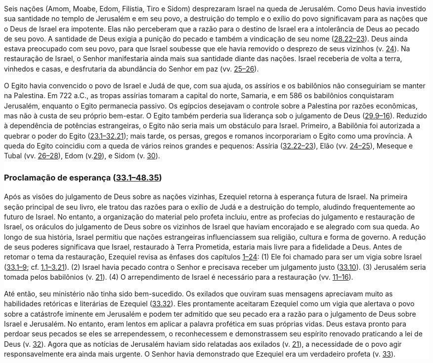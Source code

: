 Seis nações (Amom, Moabe, Edom, Filístia, Tiro e Sidom) desprezaram Israel na queda de Jerusalém. Como Deus havia investido sua santidade no templo de Jerusalém e em seu povo, a destruição do templo e o exílio do povo significavam para as nações que o Deus de Israel era impotente. Elas não perceberam que a razão para o destino de Israel era a intolerância de Deus ao pecado de seu povo. A santidade de Deus exigia a punição do pecado e também a vindicação de seu nome ([28\.22–23](https://ref.ly/Ezek28:22-Ezek28:23)). Deus ainda estava preocupado com seu povo, para que Israel soubesse que ele havia removido o desprezo de seus vizinhos (v. [24](https://ref.ly/Ezek28:24)). Na restauração de Israel, o Senhor manifestaria ainda mais sua santidade diante das nações. Israel receberia de volta a terra, vinhedos e casas, e desfrutaria da abundância do Senhor em paz (vv. [25–26](https://ref.ly/Ezek28:25-Ezek28:26)).

O Egito havia convencido o povo de Israel e Judá de que, com sua ajuda, os assírios e os babilônios não conseguiriam se manter na Palestina. Em 722 a.C., as tropas assírias tomaram a capital do norte, Samaria, e em 586 os babilônios conquistaram Jerusalém, enquanto o Egito permanecia passivo. Os egípcios desejavam o controle sobre a Palestina por razões econômicas, mas não à custa de seu próprio bem\-estar. O Egito também perderia sua liderança sob o julgamento de Deus ([29\.9–16](https://ref.ly/Ezek29:9-Ezek29:16)). Reduzido à dependência de potências estrangeiras, o Egito não seria mais um obstáculo para Israel. Primeiro, a Babilônia foi autorizada a quebrar o poder do Egito ([23\.1–32\.21](https://ref.ly/Ezek23:1-Ezek32:21)); mais tarde, os persas, gregos e romanos incorporariam o Egito como uma província. A queda do Egito coincidiu com a queda de vários reinos grandes e pequenos: Assíria ([32\.22–23](https://ref.ly/Ezek32:22-Ezek32:23)), Elão (vv. [24–25](https://ref.ly/Ezek32:24-Ezek32:25)), Meseque e Tubal (vv. [26–28](https://ref.ly/Ezek32:26-Ezek32:28)), Edom (v.[29](https://ref.ly/Ezek32:29)), e Sidom (v. [30](https://ref.ly/Ezek32:30)).

### Proclamação de esperança ([33\.1–48\.35](https://ref.ly/Ezek33:1-Ezek48:35))

Após as visões do julgamento de Deus sobre as nações vizinhas, Ezequiel retorna à esperança futura de Israel. Na primeira seção principal de seu livro, ele tratou das razões para o exílio de Judá e a destruição do templo, aludindo frequentemente ao futuro de Israel. No entanto, a organização do material pelo profeta incluiu, entre as profecias do julgamento e restauração de Israel, os oráculos do julgamento de Deus sobre os vizinhos de Israel que haviam encorajado e se alegrado com sua queda. Ao longo de sua história, Israel permitiu que nações estrangeiras influenciassem sua religião, cultura e forma de governo. A redução de seus poderes significava que Israel, restaurado à Terra Prometida, estaria mais livre para a fidelidade a Deus. Antes de retomar o tema da restauração, Ezequiel revisa as ênfases dos capítulos [1–24](https://ref.ly/Ezek1:1-Ezek24:27): (1\) Ele foi chamado para ser um vigia sobre Israel ([33\.1–9](https://ref.ly/Ezek33:1-Ezek33:9); cf. [1\.1–3\.21](https://ref.ly/Ezek1:1-Ezek3:21)). (2\) Israel havia pecado contra o Senhor e precisava receber um julgamento justo ([33\.10](https://ref.ly/Ezek33:10)). (3\) Jerusalém seria tomada pelos babilônios (v. [21](https://ref.ly/Ezek33:21)). (4\) O arrependimento de Israel é necessário para a restauração (vv. [11–16](https://ref.ly/Ezek33:11-Ezek33:16)).

Até então, seu ministério não tinha sido bem\-sucedido. Os exilados que ouviram suas mensagens apreciavam muito as habilidades retóricas e literárias de Ezequiel ([33\.32](https://ref.ly/Ezek33:32)). Eles prontamente aceitaram Ezequiel como um vigia que alertava o povo sobre a catástrofe iminente em Jerusalém e podem ter admitido que seu pecado era a razão para o julgamento de Deus sobre Israel e Jerusalém. No entanto, eram lentos em aplicar a palavra profética em suas próprias vidas. Deus estava pronto para perdoar seus pecados se eles se arrependessem, o reconhecessem e demonstrassem seu espírito renovado praticando a lei de Deus (v. [32](https://ref.ly/Ezek33:32)). Agora que as notícias de Jerusalém haviam sido relatadas aos exilados (v. [21](https://ref.ly/Ezek33:21)), a necessidade de o povo agir responsavelmente era ainda mais urgente. O Senhor havia demonstrado que Ezequiel era um verdadeiro profeta (v. [33](https://ref.ly/Ezek33:33)).
